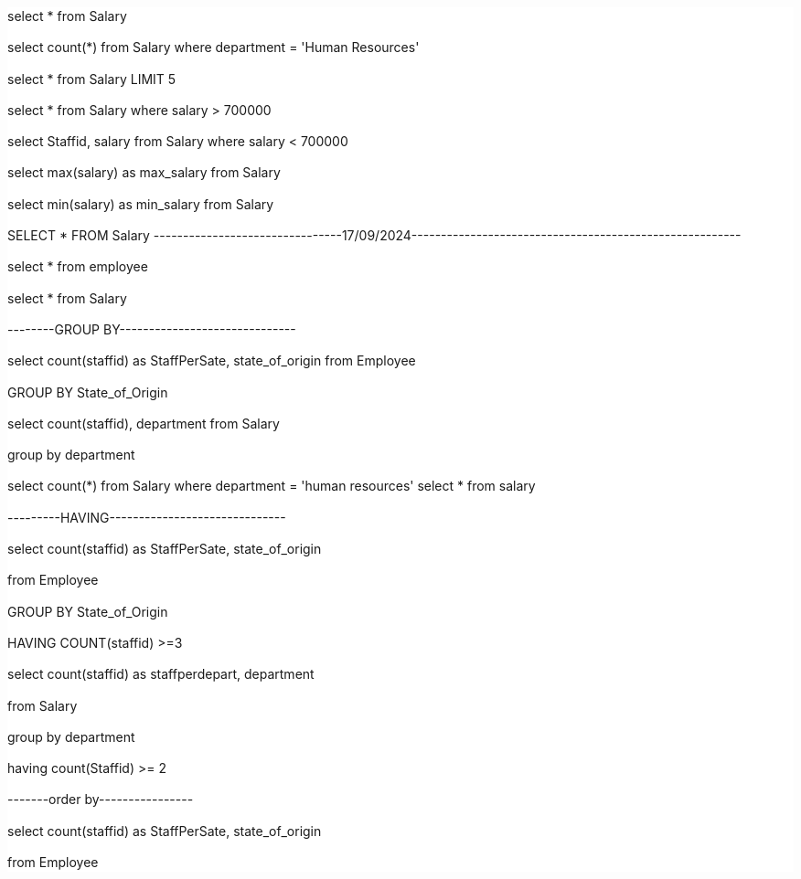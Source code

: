 select * from Salary

select count(*)  from Salary
where department  = 'Human Resources'

select  * from Salary LIMIT 5

select * from Salary
where salary > 700000

select Staffid, salary from Salary
where salary < 700000


select max(salary) as max_salary from Salary

select min(salary) as min_salary from Salary


SELECT * FROM Salary
--------------------------------17/09/2024--------------------------------------------------------

select * from employee
 
select * from Salary
 
--------GROUP BY------------------------------

select count(staffid) as StaffPerSate, state_of_origin from Employee

GROUP BY State_of_Origin

 
select count(staffid), department from Salary

group by department
 
select count(*)  from Salary where department = 'human resources'
select * from salary

 
---------HAVING------------------------------

select count(staffid) as StaffPerSate, state_of_origin 

from Employee

GROUP BY State_of_Origin

HAVING COUNT(staffid) >=3
 
select count(staffid) as staffperdepart, department 

from Salary

group by department

having count(Staffid) >= 2
 
-------order by----------------

select count(staffid) as StaffPerSate, state_of_origin 

from Employee
